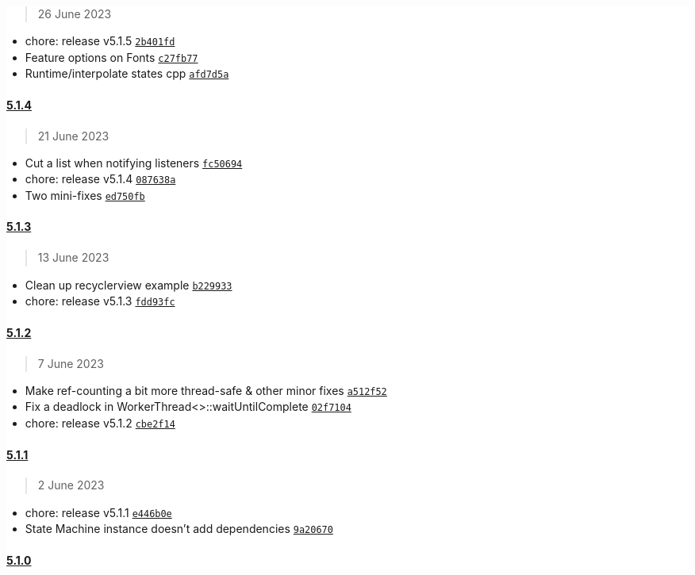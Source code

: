 > 26 June 2023

- chore: release v5.1.5 [`2b401fd`](https://github.com/rive-app/rive-android/commit/2b401fdf6e3a4e78411cea25dc6b560653876768)
- Feature options on Fonts [`c27fb77`](https://github.com/rive-app/rive-android/commit/c27fb77e7acf1f23313b3ed871a3b8453f0049b2)
- Runtime/interpolate states cpp [`afd7d5a`](https://github.com/rive-app/rive-android/commit/afd7d5aebcc967bee6db71964b27d23613910bdf)

#### [5.1.4](https://github.com/rive-app/rive-android/compare/5.1.3...5.1.4)

> 21 June 2023

- Cut a list when notifying listeners [`fc50694`](https://github.com/rive-app/rive-android/commit/fc50694b912ee950ce2052cf9439a9dbf48ce19d)
- chore: release v5.1.4 [`087638a`](https://github.com/rive-app/rive-android/commit/087638a4becd2076ad5252ed49981a32607b0d4b)
- Two mini-fixes [`ed750fb`](https://github.com/rive-app/rive-android/commit/ed750fb41b6be0eed0ff5c020580dc354b5be8de)

#### [5.1.3](https://github.com/rive-app/rive-android/compare/5.1.2...5.1.3)

> 13 June 2023

- Clean up recyclerview example [`b229933`](https://github.com/rive-app/rive-android/commit/b229933189358b4272a2161005fd08f074217b29)
- chore: release v5.1.3 [`fdd93fc`](https://github.com/rive-app/rive-android/commit/fdd93fcfa98b8cd33d862f5fceee30a3fe9f0c21)

#### [5.1.2](https://github.com/rive-app/rive-android/compare/5.1.1...5.1.2)

> 7 June 2023

- Make ref-counting a bit more thread-safe & other minor fixes [`a512f52`](https://github.com/rive-app/rive-android/commit/a512f520fe0aa7c34c0aa11d269ebdcf786ddd6c)
- Fix a deadlock in WorkerThread&lt;&gt;::waitUntilComplete [`02f7104`](https://github.com/rive-app/rive-android/commit/02f7104dbdd002229b9aa2ae19370e4505ad98f2)
- chore: release v5.1.2 [`cbe2f14`](https://github.com/rive-app/rive-android/commit/cbe2f14905dbf9ac068eb09329e78a3a15bd3d68)

#### [5.1.1](https://github.com/rive-app/rive-android/compare/5.1.0...5.1.1)

> 2 June 2023

- chore: release v5.1.1 [`e446b0e`](https://github.com/rive-app/rive-android/commit/e446b0e7b3617d5e8ec0146afff1316fd31ddb6c)
- State Machine instance doesn’t add dependencies [`9a20670`](https://github.com/rive-app/rive-android/commit/9a20670067778dac85fd18f62e8a1ff27b6c1fa7)

#### [5.1.0](https://github.com/rive-app/rive-android/compare/5.0.2...5.1.0)
